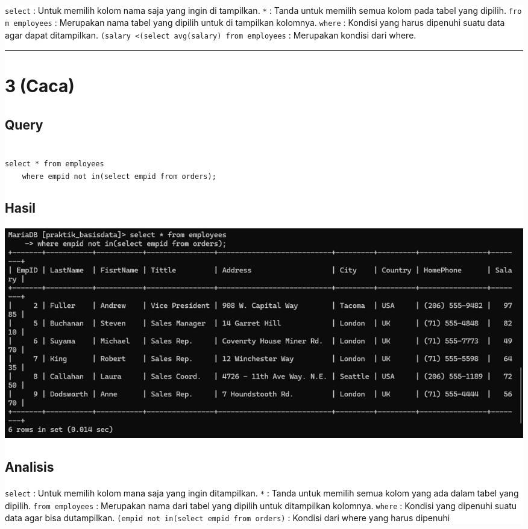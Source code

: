 `select` : Untuk memilih kolom nama saja yang ingin di tampilkan.
`*` : Tanda untuk memilih semua kolom pada tabel  yang dipilih.
`from employees` : Merupakan nama tabel yang dipilih  untuk di tampilkan  kolomnya.
`where` : Kondisi yang harus dipenuhi suatu data agar dapat ditampilkan.
`(salary <(select avg(salary) from employees` : Merupakan kondisi dari where.






---



# 3 (Caca)


## Query 

```MySQL

select * from employees
    where empid not in(select empid from orders);

```


## Hasil

![Foto_hasil](IMG-9.jpg)

## Analisis 

`select` : Untuk memilih kolom mana saja yang ingin ditampilkan.
`*` : Tanda untuk memilih semua kolom yang ada dalam tabel yang dipilih.
`from employees` : Merupakan nama dari tabel yang dipilih untuk ditampilkan kolomnya.
`where` : Kondisi yang dipenuhi suatu data agar bisa dutampilkan.
`(empid not in(select empid from orders)` : Kondisi dari where yang harus dipenuhi
